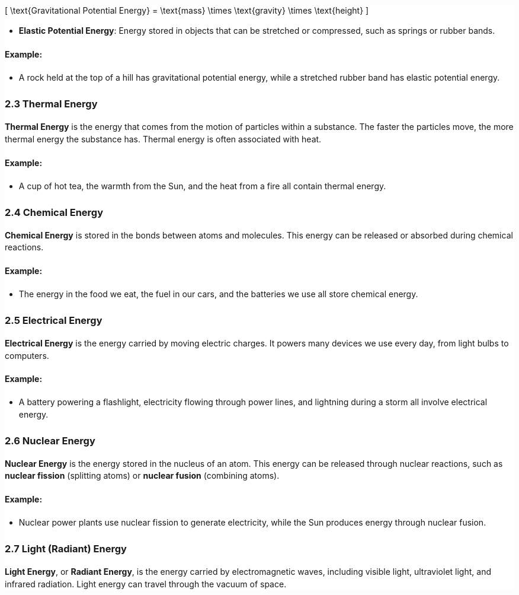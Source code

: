 \[
\text{Gravitational Potential Energy} = \text{mass} \times \text{gravity} \times \text{height}
\]

- **Elastic Potential Energy**: Energy stored in objects that can be stretched or compressed, such as springs or rubber bands.

#### Example:
- A rock held at the top of a hill has gravitational potential energy, while a stretched rubber band has elastic potential energy.

### 2.3 Thermal Energy

**Thermal Energy** is the energy that comes from the motion of particles within a substance. The faster the particles move, the more thermal energy the substance has. Thermal energy is often associated with heat.

#### Example:
- A cup of hot tea, the warmth from the Sun, and the heat from a fire all contain thermal energy.

### 2.4 Chemical Energy

**Chemical Energy** is stored in the bonds between atoms and molecules. This energy can be released or absorbed during chemical reactions.

#### Example:
- The energy in the food we eat, the fuel in our cars, and the batteries we use all store chemical energy.

### 2.5 Electrical Energy

**Electrical Energy** is the energy carried by moving electric charges. It powers many devices we use every day, from light bulbs to computers.

#### Example:
- A battery powering a flashlight, electricity flowing through power lines, and lightning during a storm all involve electrical energy.

### 2.6 Nuclear Energy

**Nuclear Energy** is the energy stored in the nucleus of an atom. This energy can be released through nuclear reactions, such as **nuclear fission** (splitting atoms) or **nuclear fusion** (combining atoms).

#### Example:
- Nuclear power plants use nuclear fission to generate electricity, while the Sun produces energy through nuclear fusion.

### 2.7 Light (Radiant) Energy

**Light Energy**, or **Radiant Energy**, is the energy carried by electromagnetic waves, including visible light, ultraviolet light, and infrared radiation. Light energy can travel through the vacuum of space.

